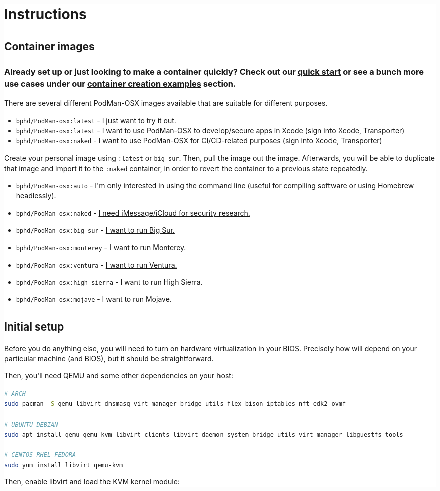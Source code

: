 # Instructions

## Container images

### Already set up or just looking to make a container quickly? Check out our [quick start](#quick-start-PodMan-osx) or see a bunch more use cases under our [container creation examples](#container-creation-examples) section.

There are several different PodMan-OSX images available that are suitable for different purposes.

- `bphd/PodMan-osx:latest` - [I just want to try it out.](#quick-start-PodMan-osx)
- `bphd/PodMan-osx:latest` - [I want to use PodMan-OSX to develop/secure apps in Xcode (sign into Xcode, Transporter)](#quick-start-your-own-image-naked-container-image)
- `bphd/PodMan-osx:naked` - [I want to use PodMan-OSX for CI/CD-related purposes (sign into Xcode, Transporter)](#building-a-headless-container-from-a-custom-image)

Create your personal image using `:latest` or `big-sur`. Then, pull the image out the image. Afterwards, you will be able to duplicate that image and import it to the `:naked` container, in order to revert the container to a previous state repeatedly.

- `bphd/PodMan-osx:auto` - [I'm only interested in using the command line (useful for compiling software or using Homebrew headlessly).](#prebuilt-image-with-arbitrary-command-line-arguments)
- `bphd/PodMan-osx:naked` - [I need iMessage/iCloud for security research.](#generating-serial-numbers)
- `bphd/PodMan-osx:big-sur` - [I want to run Big Sur.](#quick-start-PodMan-osx)
- `bphd/PodMan-osx:monterey` - [I want to run Monterey.](#quick-start-PodMan-osx)
- `bphd/PodMan-osx:ventura` - [I want to run Ventura.](#quick-start-PodMan-osx)

- `bphd/PodMan-osx:high-sierra` - I want to run High Sierra.
- `bphd/PodMan-osx:mojave` - I want to run Mojave.

## Initial setup
Before you do anything else, you will need to turn on hardware virtualization in your BIOS. Precisely how will depend on your particular machine (and BIOS), but it should be straightforward.

Then, you'll need QEMU and some other dependencies on your host:

```bash
# ARCH
sudo pacman -S qemu libvirt dnsmasq virt-manager bridge-utils flex bison iptables-nft edk2-ovmf

# UBUNTU DEBIAN
sudo apt install qemu qemu-kvm libvirt-clients libvirt-daemon-system bridge-utils virt-manager libguestfs-tools

# CENTOS RHEL FEDORA
sudo yum install libvirt qemu-kvm
```

Then, enable libvirt and load the KVM kernel module:
